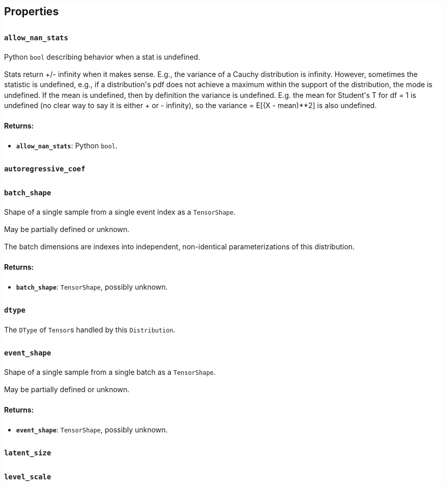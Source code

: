 

## Properties

<h3 id="allow_nan_stats"><code>allow_nan_stats</code></h3>

Python `bool` describing behavior when a stat is undefined.

Stats return +/- infinity when it makes sense. E.g., the variance of a
Cauchy distribution is infinity. However, sometimes the statistic is
undefined, e.g., if a distribution's pdf does not achieve a maximum within
the support of the distribution, the mode is undefined. If the mean is
undefined, then by definition the variance is undefined. E.g. the mean for
Student's T for df = 1 is undefined (no clear way to say it is either + or -
infinity), so the variance = E[(X - mean)**2] is also undefined.

#### Returns:


* <b>`allow_nan_stats`</b>: Python `bool`.

<h3 id="autoregressive_coef"><code>autoregressive_coef</code></h3>




<h3 id="batch_shape"><code>batch_shape</code></h3>

Shape of a single sample from a single event index as a `TensorShape`.

May be partially defined or unknown.

The batch dimensions are indexes into independent, non-identical
parameterizations of this distribution.

#### Returns:


* <b>`batch_shape`</b>: `TensorShape`, possibly unknown.

<h3 id="dtype"><code>dtype</code></h3>

The `DType` of `Tensor`s handled by this `Distribution`.


<h3 id="event_shape"><code>event_shape</code></h3>

Shape of a single sample from a single batch as a `TensorShape`.

May be partially defined or unknown.

#### Returns:


* <b>`event_shape`</b>: `TensorShape`, possibly unknown.

<h3 id="latent_size"><code>latent_size</code></h3>




<h3 id="level_scale"><code>level_scale</code></h3>


